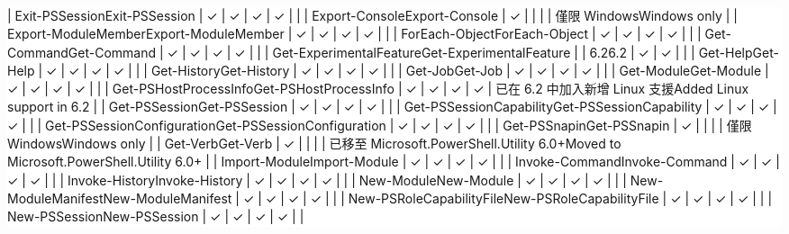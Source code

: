 | <span data-ttu-id="f12b5-250">Exit-PSSession</span><span class="sxs-lookup"><span data-stu-id="f12b5-250">Exit-PSSession</span></span>                    | &check; | &check; | &check; | &check; |                            |
| <span data-ttu-id="f12b5-251">Export-Console</span><span class="sxs-lookup"><span data-stu-id="f12b5-251">Export-Console</span></span>                    | &check; |         |         |         | <span data-ttu-id="f12b5-252">僅限 Windows</span><span class="sxs-lookup"><span data-stu-id="f12b5-252">Windows only</span></span>               |
| <span data-ttu-id="f12b5-253">Export-ModuleMember</span><span class="sxs-lookup"><span data-stu-id="f12b5-253">Export-ModuleMember</span></span>               | &check; | &check; | &check; | &check; |                            |
| <span data-ttu-id="f12b5-254">ForEach-Object</span><span class="sxs-lookup"><span data-stu-id="f12b5-254">ForEach-Object</span></span>                    | &check; | &check; | &check; | &check; |                            |
| <span data-ttu-id="f12b5-255">Get-Command</span><span class="sxs-lookup"><span data-stu-id="f12b5-255">Get-Command</span></span>                       | &check; | &check; | &check; | &check; |                            |
| <span data-ttu-id="f12b5-256">Get-ExperimentalFeature</span><span class="sxs-lookup"><span data-stu-id="f12b5-256">Get-ExperimentalFeature</span></span>           |         |   <span data-ttu-id="f12b5-257">6.2</span><span class="sxs-lookup"><span data-stu-id="f12b5-257">6.2</span></span>   | &check; | &check; |                            |
| <span data-ttu-id="f12b5-258">Get-Help</span><span class="sxs-lookup"><span data-stu-id="f12b5-258">Get-Help</span></span>                          | &check; | &check; | &check; | &check; |                            |
| <span data-ttu-id="f12b5-259">Get-History</span><span class="sxs-lookup"><span data-stu-id="f12b5-259">Get-History</span></span>                       | &check; | &check; | &check; | &check; |                            |
| <span data-ttu-id="f12b5-260">Get-Job</span><span class="sxs-lookup"><span data-stu-id="f12b5-260">Get-Job</span></span>                           | &check; | &check; | &check; | &check; |                            |
| <span data-ttu-id="f12b5-261">Get-Module</span><span class="sxs-lookup"><span data-stu-id="f12b5-261">Get-Module</span></span>                        | &check; | &check; | &check; | &check; |                            |
| <span data-ttu-id="f12b5-262">Get-PSHostProcessInfo</span><span class="sxs-lookup"><span data-stu-id="f12b5-262">Get-PSHostProcessInfo</span></span>             | &check; | &check; | &check; | &check; | <span data-ttu-id="f12b5-263">已在 6.2 中加入新增 Linux 支援</span><span class="sxs-lookup"><span data-stu-id="f12b5-263">Added Linux support in 6.2</span></span> |
| <span data-ttu-id="f12b5-264">Get-PSSession</span><span class="sxs-lookup"><span data-stu-id="f12b5-264">Get-PSSession</span></span>                     | &check; | &check; | &check; | &check; |                            |
| <span data-ttu-id="f12b5-265">Get-PSSessionCapability</span><span class="sxs-lookup"><span data-stu-id="f12b5-265">Get-PSSessionCapability</span></span>           | &check; | &check; | &check; | &check; |                            |
| <span data-ttu-id="f12b5-266">Get-PSSessionConfiguration</span><span class="sxs-lookup"><span data-stu-id="f12b5-266">Get-PSSessionConfiguration</span></span>        | &check; | &check; | &check; | &check; |                            |
| <span data-ttu-id="f12b5-267">Get-PSSnapin</span><span class="sxs-lookup"><span data-stu-id="f12b5-267">Get-PSSnapin</span></span>                      | &check; |         |         |         | <span data-ttu-id="f12b5-268">僅限 Windows</span><span class="sxs-lookup"><span data-stu-id="f12b5-268">Windows only</span></span>               |
| <span data-ttu-id="f12b5-269">Get-Verb</span><span class="sxs-lookup"><span data-stu-id="f12b5-269">Get-Verb</span></span>                          | &check; |         |         |         | <span data-ttu-id="f12b5-270">已移至 Microsoft.PowerShell.Utility 6.0+</span><span class="sxs-lookup"><span data-stu-id="f12b5-270">Moved to Microsoft.PowerShell.Utility 6.0+</span></span> |
| <span data-ttu-id="f12b5-271">Import-Module</span><span class="sxs-lookup"><span data-stu-id="f12b5-271">Import-Module</span></span>                     | &check; | &check; | &check; | &check; |                            |
| <span data-ttu-id="f12b5-272">Invoke-Command</span><span class="sxs-lookup"><span data-stu-id="f12b5-272">Invoke-Command</span></span>                    | &check; | &check; | &check; | &check; |                            |
| <span data-ttu-id="f12b5-273">Invoke-History</span><span class="sxs-lookup"><span data-stu-id="f12b5-273">Invoke-History</span></span>                    | &check; | &check; | &check; | &check; |                            |
| <span data-ttu-id="f12b5-274">New-Module</span><span class="sxs-lookup"><span data-stu-id="f12b5-274">New-Module</span></span>                        | &check; | &check; | &check; | &check; |                            |
| <span data-ttu-id="f12b5-275">New-ModuleManifest</span><span class="sxs-lookup"><span data-stu-id="f12b5-275">New-ModuleManifest</span></span>                | &check; | &check; | &check; | &check; |                            |
| <span data-ttu-id="f12b5-276">New-PSRoleCapabilityFile</span><span class="sxs-lookup"><span data-stu-id="f12b5-276">New-PSRoleCapabilityFile</span></span>          | &check; | &check; | &check; | &check; |                            |
| <span data-ttu-id="f12b5-277">New-PSSession</span><span class="sxs-lookup"><span data-stu-id="f12b5-277">New-PSSession</span></span>                     | &check; | &check; | &check; | &check; |                            |